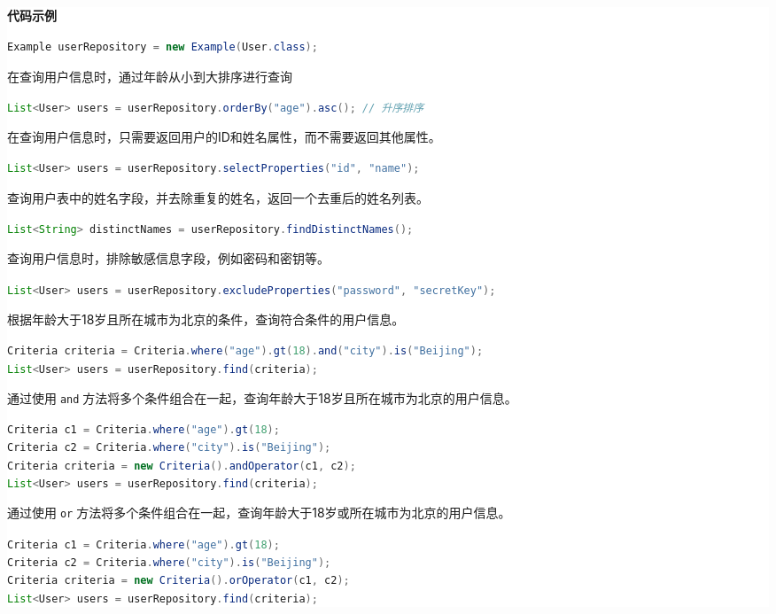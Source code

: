 

**代码示例**

```java
Example userRepository = new Example(User.class);
```



在查询用户信息时，通过年龄从小到大排序进行查询

```java
List<User> users = userRepository.orderBy("age").asc(); // 升序排序
```



在查询用户信息时，只需要返回用户的ID和姓名属性，而不需要返回其他属性。

```java
List<User> users = userRepository.selectProperties("id", "name");
```



查询用户表中的姓名字段，并去除重复的姓名，返回一个去重后的姓名列表。

```java
List<String> distinctNames = userRepository.findDistinctNames();
```



查询用户信息时，排除敏感信息字段，例如密码和密钥等。

```java
List<User> users = userRepository.excludeProperties("password", "secretKey");
```



根据年龄大于18岁且所在城市为北京的条件，查询符合条件的用户信息。

```java
Criteria criteria = Criteria.where("age").gt(18).and("city").is("Beijing");
List<User> users = userRepository.find(criteria);
```



通过使用 `and` 方法将多个条件组合在一起，查询年龄大于18岁且所在城市为北京的用户信息。

```java
Criteria c1 = Criteria.where("age").gt(18);
Criteria c2 = Criteria.where("city").is("Beijing");
Criteria criteria = new Criteria().andOperator(c1, c2);
List<User> users = userRepository.find(criteria);
```



通过使用 `or` 方法将多个条件组合在一起，查询年龄大于18岁或所在城市为北京的用户信息。

```java
Criteria c1 = Criteria.where("age").gt(18);
Criteria c2 = Criteria.where("city").is("Beijing");
Criteria criteria = new Criteria().orOperator(c1, c2);
List<User> users = userRepository.find(criteria);
```
